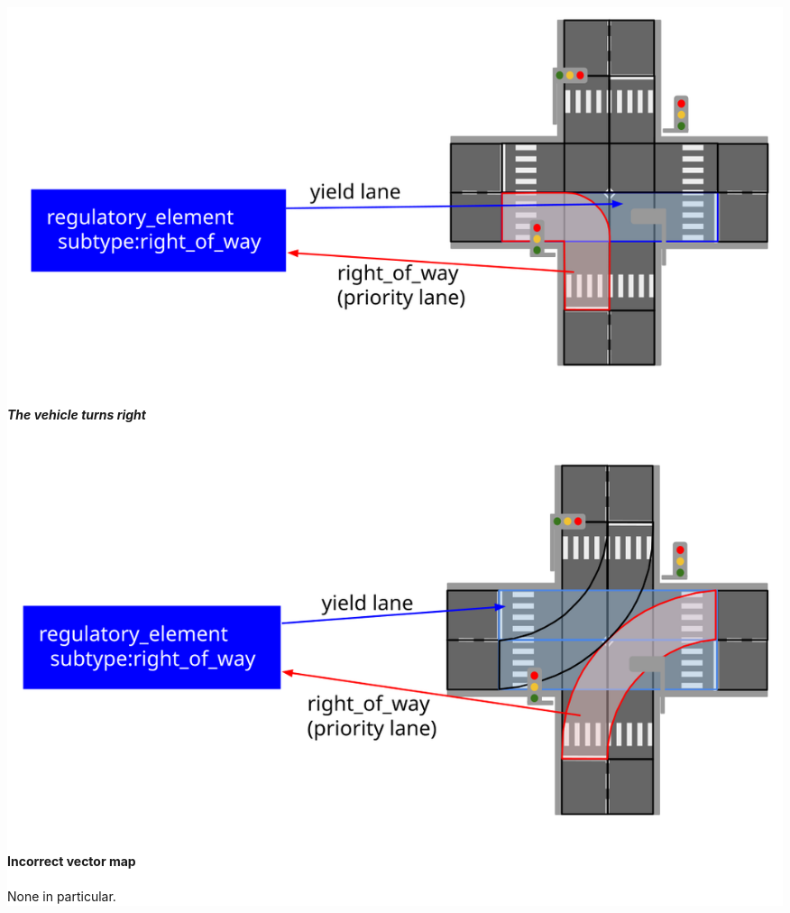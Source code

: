 ![svg](../assets/vm-03-10_2.svg)

##### The vehicle turns right 

![svg](../assets/vm-03-10_3.svg)

#### Incorrect vector map 

None in particular.
